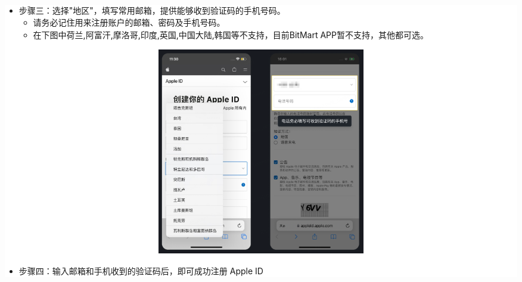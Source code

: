 * 步骤三：选择"地区"，填写常用邮箱，提供能够收到验证码的手机号码。
  * 请务必记住用来注册账户的邮箱、密码及手机号码。
  * 在下图中荷兰,阿富汗,摩洛哥,印度,英国,中国大陆,韩国等不支持，目前BitMart APP暂不支持，其他都可选。
<div style="text-align:center">
    <img src="./images/zh_select_app_id.png" style="width:40%; height:auto"/>
</div>

* 步骤四：输入邮箱和手机收到的验证码后，即可成功注册 Apple ID
